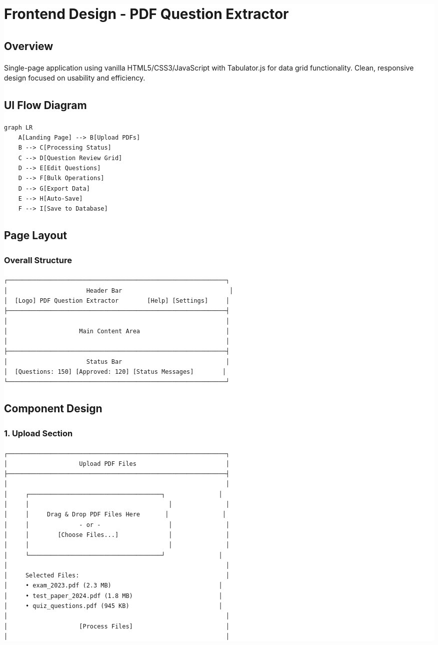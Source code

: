 # Frontend Design - PDF Question Extractor

## Overview
Single-page application using vanilla HTML5/CSS3/JavaScript with Tabulator.js for data grid functionality. Clean, responsive design focused on usability and efficiency.

## UI Flow Diagram

```mermaid
graph LR
    A[Landing Page] --> B[Upload PDFs]
    B --> C[Processing Status]
    C --> D[Question Review Grid]
    D --> E[Edit Questions]
    D --> F[Bulk Operations]
    D --> G[Export Data]
    E --> H[Auto-Save]
    F --> I[Save to Database]
```

## Page Layout

### Overall Structure
```
┌─────────────────────────────────────────────────────────────┐
│                      Header Bar                              │
│  [Logo] PDF Question Extractor        [Help] [Settings]     │
├─────────────────────────────────────────────────────────────┤
│                                                             │
│                    Main Content Area                        │
│                                                             │
├─────────────────────────────────────────────────────────────┤
│                      Status Bar                             │
│  [Questions: 150] [Approved: 120] [Status Messages]        │
└─────────────────────────────────────────────────────────────┘
```

## Component Design

### 1. Upload Section
```
┌─────────────────────────────────────────────────────────────┐
│                    Upload PDF Files                         │
├─────────────────────────────────────────────────────────────┤
│                                                             │
│     ┌─────────────────────────────────────┐               │
│     │                                       │               │
│     │     Drag & Drop PDF Files Here       │               │
│     │              - or -                   │               │
│     │        [Choose Files...]              │               │
│     │                                       │               │
│     └─────────────────────────────────────┘               │
│                                                             │
│     Selected Files:                                         │
│     • exam_2023.pdf (2.3 MB)                              │
│     • test_paper_2024.pdf (1.8 MB)                        │
│     • quiz_questions.pdf (945 KB)                         │
│                                                             │
│                    [Process Files]                          │
│                                                             │
```